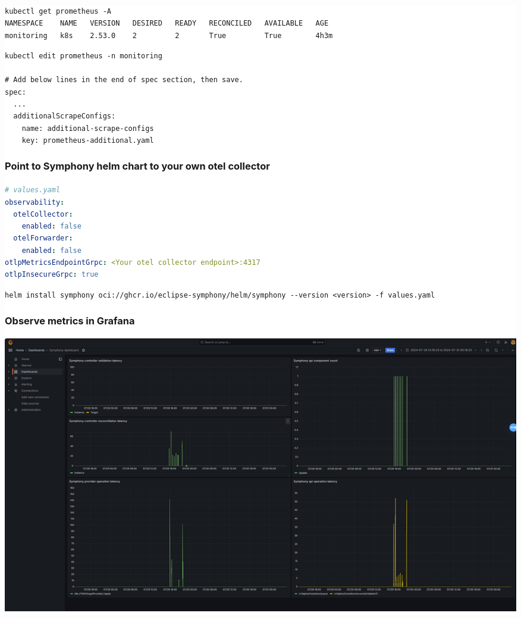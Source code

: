 ```shell
kubectl get prometheus -A
NAMESPACE    NAME   VERSION   DESIRED   READY   RECONCILED   AVAILABLE   AGE
monitoring   k8s    2.53.0    2         2       True         True        4h3m
```


```shell
kubectl edit prometheus -n monitoring

# Add below lines in the end of spec section, then save.
spec:
  ...
  additionalScrapeConfigs:
    name: additional-scrape-configs
    key: prometheus-additional.yaml

```

### Point to Symphony helm chart to your own otel collector

```yaml
# values.yaml
observability:
  otelCollector:
    enabled: false
  otelForwarder:
    enabled: false
otlpMetricsEndpointGrpc: <Your otel collector endpoint>:4317
otlpInsecureGrpc: true 
```

```shell
helm install symphony oci://ghcr.io/eclipse-symphony/helm/symphony --version <version> -f values.yaml
```

### Observe metrics in Grafana

![alt text](imgs/grafana-metrics.png)
